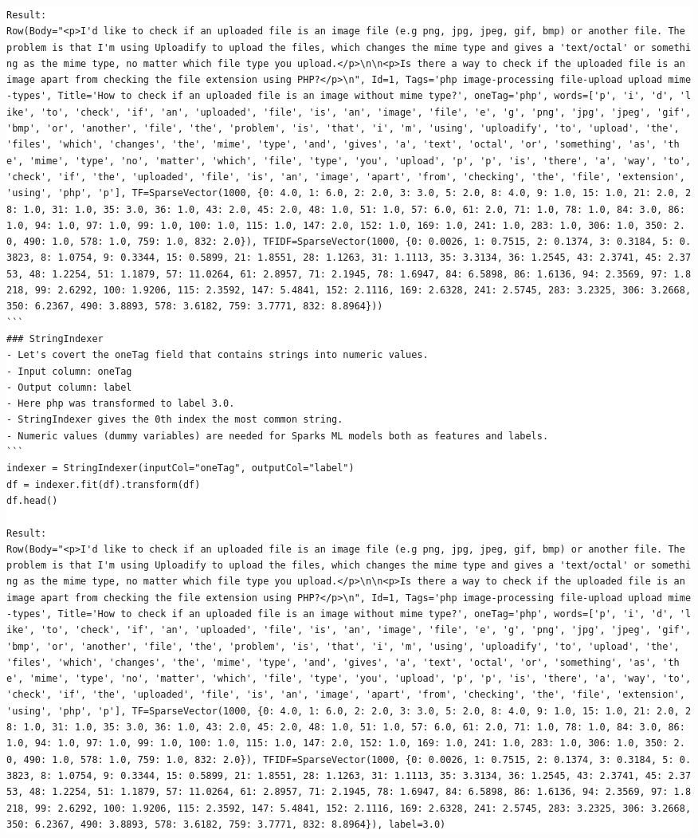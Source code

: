 	Result:
	Row(Body="<p>I'd like to check if an uploaded file is an image file (e.g png, jpg, jpeg, gif, bmp) or another file. The problem is that I'm using Uploadify to upload the files, which changes the mime type and gives a 'text/octal' or something as the mime type, no matter which file type you upload.</p>\n\n<p>Is there a way to check if the uploaded file is an image apart from checking the file extension using PHP?</p>\n", Id=1, Tags='php image-processing file-upload upload mime-types', Title='How to check if an uploaded file is an image without mime type?', oneTag='php', words=['p', 'i', 'd', 'like', 'to', 'check', 'if', 'an', 'uploaded', 'file', 'is', 'an', 'image', 'file', 'e', 'g', 'png', 'jpg', 'jpeg', 'gif', 'bmp', 'or', 'another', 'file', 'the', 'problem', 'is', 'that', 'i', 'm', 'using', 'uploadify', 'to', 'upload', 'the', 'files', 'which', 'changes', 'the', 'mime', 'type', 'and', 'gives', 'a', 'text', 'octal', 'or', 'something', 'as', 'the', 'mime', 'type', 'no', 'matter', 'which', 'file', 'type', 'you', 'upload', 'p', 'p', 'is', 'there', 'a', 'way', 'to', 'check', 'if', 'the', 'uploaded', 'file', 'is', 'an', 'image', 'apart', 'from', 'checking', 'the', 'file', 'extension', 'using', 'php', 'p'], TF=SparseVector(1000, {0: 4.0, 1: 6.0, 2: 2.0, 3: 3.0, 5: 2.0, 8: 4.0, 9: 1.0, 15: 1.0, 21: 2.0, 28: 1.0, 31: 1.0, 35: 3.0, 36: 1.0, 43: 2.0, 45: 2.0, 48: 1.0, 51: 1.0, 57: 6.0, 61: 2.0, 71: 1.0, 78: 1.0, 84: 3.0, 86: 1.0, 94: 1.0, 97: 1.0, 99: 1.0, 100: 1.0, 115: 1.0, 147: 2.0, 152: 1.0, 169: 1.0, 241: 1.0, 283: 1.0, 306: 1.0, 350: 2.0, 490: 1.0, 578: 1.0, 759: 1.0, 832: 2.0}), TFIDF=SparseVector(1000, {0: 0.0026, 1: 0.7515, 2: 0.1374, 3: 0.3184, 5: 0.3823, 8: 1.0754, 9: 0.3344, 15: 0.5899, 21: 1.8551, 28: 1.1263, 31: 1.1113, 35: 3.3134, 36: 1.2545, 43: 2.3741, 45: 2.3753, 48: 1.2254, 51: 1.1879, 57: 11.0264, 61: 2.8957, 71: 2.1945, 78: 1.6947, 84: 6.5898, 86: 1.6136, 94: 2.3569, 97: 1.8218, 99: 2.6292, 100: 1.9206, 115: 2.3592, 147: 5.4841, 152: 2.1116, 169: 2.6328, 241: 2.5745, 283: 3.2325, 306: 3.2668, 350: 6.2367, 490: 3.8893, 578: 3.6182, 759: 3.7771, 832: 8.8964}))
	```
	### StringIndexer
	- Let's covert the oneTag field that contains strings into numeric values.
	- Input column: oneTag
	- Output column: label
	- Here php was transformed to label 3.0.
	- StringIndexer gives the 0th index the most common string.
	- Numeric values (dummy variables) are needed for Sparks ML models both as features and labels.
	```
	indexer = StringIndexer(inputCol="oneTag", outputCol="label")
	df = indexer.fit(df).transform(df)
	df.head()

	Result:
	Row(Body="<p>I'd like to check if an uploaded file is an image file (e.g png, jpg, jpeg, gif, bmp) or another file. The problem is that I'm using Uploadify to upload the files, which changes the mime type and gives a 'text/octal' or something as the mime type, no matter which file type you upload.</p>\n\n<p>Is there a way to check if the uploaded file is an image apart from checking the file extension using PHP?</p>\n", Id=1, Tags='php image-processing file-upload upload mime-types', Title='How to check if an uploaded file is an image without mime type?', oneTag='php', words=['p', 'i', 'd', 'like', 'to', 'check', 'if', 'an', 'uploaded', 'file', 'is', 'an', 'image', 'file', 'e', 'g', 'png', 'jpg', 'jpeg', 'gif', 'bmp', 'or', 'another', 'file', 'the', 'problem', 'is', 'that', 'i', 'm', 'using', 'uploadify', 'to', 'upload', 'the', 'files', 'which', 'changes', 'the', 'mime', 'type', 'and', 'gives', 'a', 'text', 'octal', 'or', 'something', 'as', 'the', 'mime', 'type', 'no', 'matter', 'which', 'file', 'type', 'you', 'upload', 'p', 'p', 'is', 'there', 'a', 'way', 'to', 'check', 'if', 'the', 'uploaded', 'file', 'is', 'an', 'image', 'apart', 'from', 'checking', 'the', 'file', 'extension', 'using', 'php', 'p'], TF=SparseVector(1000, {0: 4.0, 1: 6.0, 2: 2.0, 3: 3.0, 5: 2.0, 8: 4.0, 9: 1.0, 15: 1.0, 21: 2.0, 28: 1.0, 31: 1.0, 35: 3.0, 36: 1.0, 43: 2.0, 45: 2.0, 48: 1.0, 51: 1.0, 57: 6.0, 61: 2.0, 71: 1.0, 78: 1.0, 84: 3.0, 86: 1.0, 94: 1.0, 97: 1.0, 99: 1.0, 100: 1.0, 115: 1.0, 147: 2.0, 152: 1.0, 169: 1.0, 241: 1.0, 283: 1.0, 306: 1.0, 350: 2.0, 490: 1.0, 578: 1.0, 759: 1.0, 832: 2.0}), TFIDF=SparseVector(1000, {0: 0.0026, 1: 0.7515, 2: 0.1374, 3: 0.3184, 5: 0.3823, 8: 1.0754, 9: 0.3344, 15: 0.5899, 21: 1.8551, 28: 1.1263, 31: 1.1113, 35: 3.3134, 36: 1.2545, 43: 2.3741, 45: 2.3753, 48: 1.2254, 51: 1.1879, 57: 11.0264, 61: 2.8957, 71: 2.1945, 78: 1.6947, 84: 6.5898, 86: 1.6136, 94: 2.3569, 97: 1.8218, 99: 2.6292, 100: 1.9206, 115: 2.3592, 147: 5.4841, 152: 2.1116, 169: 2.6328, 241: 2.5745, 283: 3.2325, 306: 3.2668, 350: 6.2367, 490: 3.8893, 578: 3.6182, 759: 3.7771, 832: 8.8964}), label=3.0)


[image1]: assets/spark_ml_overview.png "image1"
[image2]: assets/sl_learning_overview.png "image2"
[image3]: assets/ml_pipeline.png "image3"
[image4]: assets/hyper_tuning.png "image4"
[image5]: assets/parameter_grid_evaluator.png "image5"